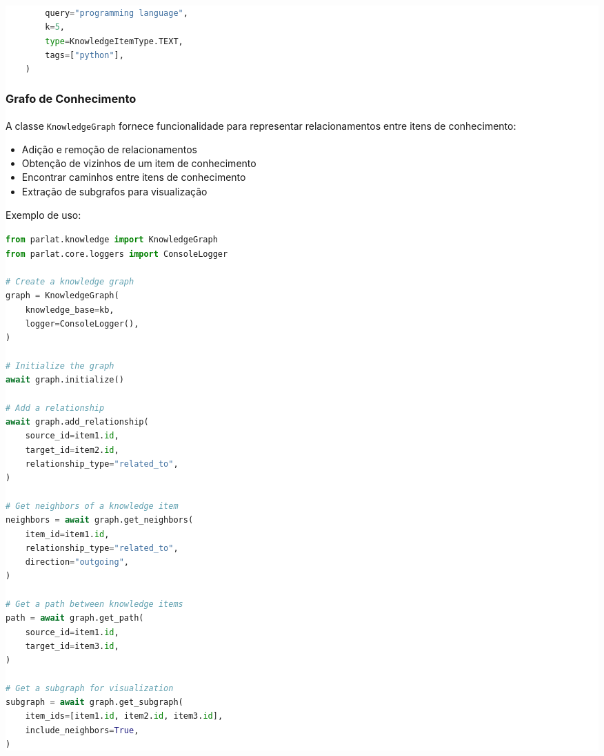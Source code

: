 ```python
        query="programming language",
        k=5,
        type=KnowledgeItemType.TEXT,
        tags=["python"],
    )
```

### Grafo de Conhecimento

A classe `KnowledgeGraph` fornece funcionalidade para representar relacionamentos entre itens de conhecimento:

- Adição e remoção de relacionamentos
- Obtenção de vizinhos de um item de conhecimento
- Encontrar caminhos entre itens de conhecimento
- Extração de subgrafos para visualização

Exemplo de uso:

```python
from parlat.knowledge import KnowledgeGraph
from parlat.core.loggers import ConsoleLogger

# Create a knowledge graph
graph = KnowledgeGraph(
    knowledge_base=kb,
    logger=ConsoleLogger(),
)

# Initialize the graph
await graph.initialize()

# Add a relationship
await graph.add_relationship(
    source_id=item1.id,
    target_id=item2.id,
    relationship_type="related_to",
)

# Get neighbors of a knowledge item
neighbors = await graph.get_neighbors(
    item_id=item1.id,
    relationship_type="related_to",
    direction="outgoing",
)

# Get a path between knowledge items
path = await graph.get_path(
    source_id=item1.id,
    target_id=item3.id,
)

# Get a subgraph for visualization
subgraph = await graph.get_subgraph(
    item_ids=[item1.id, item2.id, item3.id],
    include_neighbors=True,
)
```
